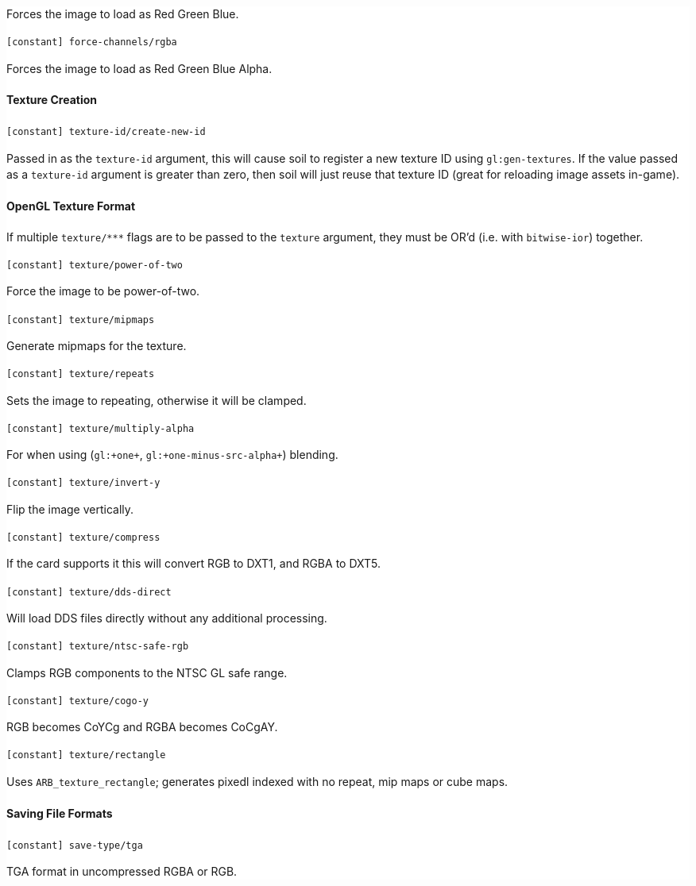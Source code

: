 Forces the image to load as Red Green Blue.

    [constant] force-channels/rgba

Forces the image to load as Red Green Blue Alpha.

#### Texture Creation

    [constant] texture-id/create-new-id

Passed in as the `texture-id` argument, this will cause soil to register a new texture ID using `gl:gen-textures`. If the value passed as a `texture-id` argument is greater than zero, then soil will just reuse that texture ID (great for reloading image assets in-game).

#### OpenGL Texture Format
If multiple `texture/***` flags are to be passed to the `texture` argument, they must be OR’d (i.e. with `bitwise-ior`) together.

    [constant] texture/power-of-two

Force the image to be power-of-two.

    [constant] texture/mipmaps

Generate mipmaps for the texture.

    [constant] texture/repeats

Sets the image to repeating, otherwise it will be clamped.

    [constant] texture/multiply-alpha

For when using (`gl:+one+`, `gl:+one-minus-src-alpha+`) blending.

    [constant] texture/invert-y

Flip the image vertically.

    [constant] texture/compress

If the card supports it this will convert RGB to DXT1, and RGBA to DXT5.

    [constant] texture/dds-direct

Will load DDS files directly without any additional processing.

    [constant] texture/ntsc-safe-rgb

Clamps RGB components to the NTSC GL safe range.

    [constant] texture/cogo-y

RGB becomes CoYCg and RGBA becomes CoCgAY.

    [constant] texture/rectangle

Uses `ARB_texture_rectangle`; generates pixedl indexed with no repeat, mip maps or cube maps.

#### Saving File Formats

    [constant] save-type/tga

TGA format in uncompressed RGBA or RGB.
